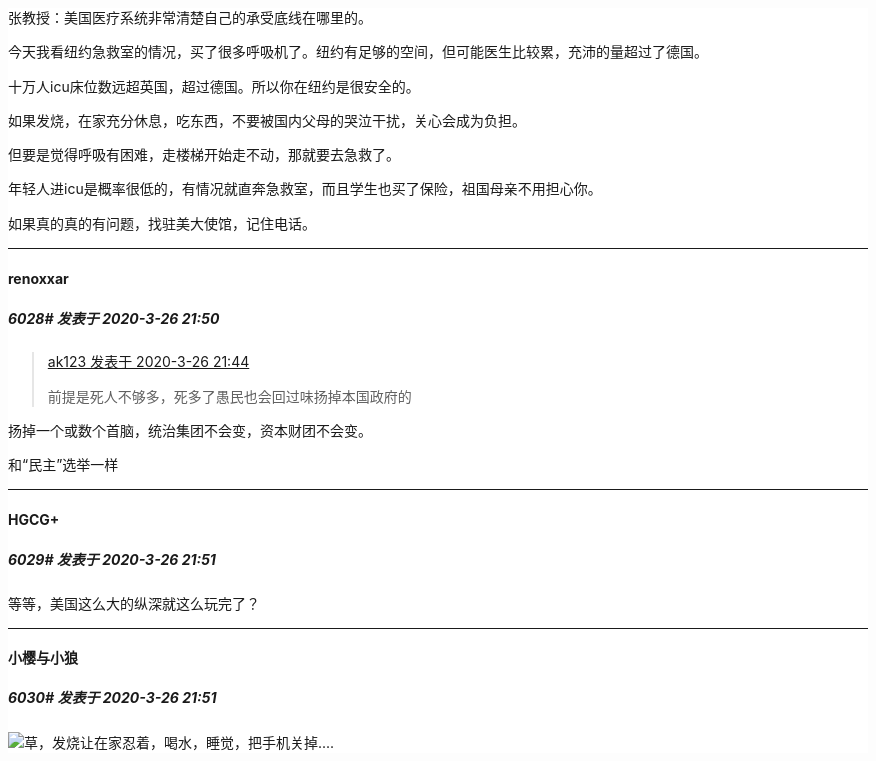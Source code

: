 


张教授：美国医疗系统非常清楚自己的承受底线在哪里的。

今天我看纽约急救室的情况，买了很多呼吸机了。纽约有足够的空间，但可能医生比较累，充沛的量超过了德国。

十万人icu床位数远超英国，超过德国。所以你在纽约是很安全的。


如果发烧，在家充分休息，吃东西，不要被国内父母的哭泣干扰，关心会成为负担。

但要是觉得呼吸有困难，走楼梯开始走不动，那就要去急救了。

年轻人进icu是概率很低的，有情况就直奔急救室，而且学生也买了保险，祖国母亲不用担心你。


如果真的真的有问题，找驻美大使馆，记住电话。







*****

####  renoxxar  
##### 6028#       发表于 2020-3-26 21:50



<blockquote><a href="httphttps://bbs.saraba1st.com/2b/forum.php?mod=redirect&amp;goto=findpost&amp;pid=46884743&amp;ptid=1920488" target="_blank">ak123 发表于 2020-3-26 21:44</a>

前提是死人不够多，死多了愚民也会回过味扬掉本国政府的</blockquote>
扬掉一个或数个首脑，统治集团不会变，资本财团不会变。

和“民主”选举一样







*****

####  HGCG+  
##### 6029#       发表于 2020-3-26 21:51




等等，美国这么大的纵深就这么玩完了？







*****

####  小樱与小狼  
##### 6030#       发表于 2020-3-26 21:51



<img src="https://static.saraba1st.com/image/smiley/face2017/037.png" referrerpolicy="no-referrer">草，发烧让在家忍着，喝水，睡觉，把手机关掉....
